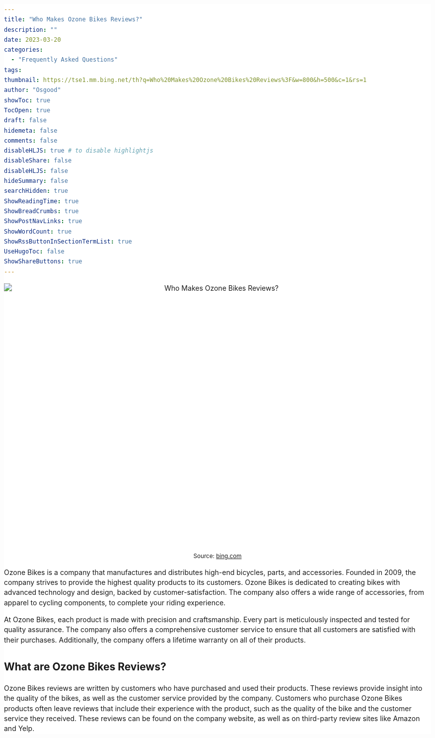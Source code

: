 ```yaml
---
title: "Who Makes Ozone Bikes Reviews?"
description: ""
date: 2023-03-20
categories:
  - "Frequently Asked Questions" 
tags: 
thumbnail: https://tse1.mm.bing.net/th?q=Who%20Makes%20Ozone%20Bikes%20Reviews%3F&w=800&h=500&c=1&rs=1
author: "Osgood"
showToc: true
TocOpen: true
draft: false
hidemeta: false
comments: false
disableHLJS: true # to disable highlightjs
disableShare: false
disableHLJS: false
hideSummary: false
searchHidden: true
ShowReadingTime: true
ShowBreadCrumbs: true
ShowPostNavLinks: true
ShowWordCount: true
ShowRssButtonInSectionTermList: true
UseHugoToc: false
ShowShareButtons: true
---
```


<center>
	<img src="https://tse1.mm.bing.net/th?q=Who%20Makes%20Ozone%20Bikes%20Reviews%3F&w=800&h=500&c=1&rs=1" alt="Who Makes Ozone Bikes Reviews?" width="800" height="500" style="display: block; width: 100%; height: auto">
	<small>Source: <a href="https://www.bing.com" rel="nofollow">bing.com</a></small>
</center>

<p>Ozone Bikes is a company that manufactures and distributes high-end bicycles, parts, and accessories. Founded in 2009, the company strives to provide the highest quality products to its customers. Ozone Bikes is dedicated to creating bikes with advanced technology and design, backed by customer-satisfaction. The company also offers a wide range of accessories, from apparel to cycling components, to complete your riding experience.</p>

<p>At Ozone Bikes, each product is made with precision and craftsmanship. Every part is meticulously inspected and tested for quality assurance. The company also offers a comprehensive customer service to ensure that all customers are satisfied with their purchases. Additionally, the company offers a lifetime warranty on all of their products.</p>

<h2>What are Ozone Bikes Reviews?</h2>

<p>Ozone Bikes reviews are written by customers who have purchased and used their products. These reviews provide insight into the quality of the bikes, as well as the customer service provided by the company. Customers who purchase Ozone Bikes products often leave reviews that include their experience with the product, such as the quality of the bike and the customer service they received. These reviews can be found on the company website, as well as on third-party review sites like Amazon and Yelp.</p>
